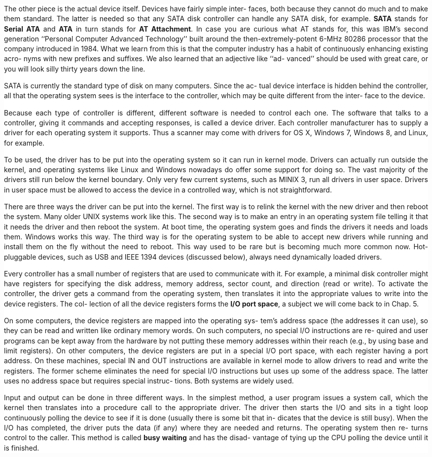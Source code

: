 <p align="justify">The other piece is the actual device itself. Devices have fairly simple inter- faces, both because they cannot do much and to make them standard. The latter is needed so that any SATA disk controller can handle any SATA disk, for example. <b>SATA</b> stands for <b>Serial ATA</b> and <b>ATA</b> in turn stands for <b>AT Attachment</b>. In case you are curious what AT stands for, this was IBM’s second generation ‘‘Personal Computer Advanced Technology’’ built around the then-extremely-potent 6-MHz 80286 processor that the company introduced in 1984. What we learn from this is that the computer industry has a habit of continuously enhancing existing acro- nyms with new prefixes and suffixes. We also learned that an adjective like ‘‘ad- vanced’’ should be used with great care, or you will look silly thirty years down the line.</p>

<p align="justify">SATA is currently the standard type of disk on many computers. Since the ac- tual device interface is hidden behind the controller, all that the operating system sees is the interface to the controller, which may be quite different from the inter- face to the device.</p>

<p align="justify">Because each type of controller is different, different software is needed to control each one. The software that talks to a controller, giving it commands and accepting responses, is called a device driver. Each controller manufacturer has to supply a driver for each operating system it supports. Thus a scanner may come with drivers for OS X, Windows 7, Windows 8, and Linux, for example.</p>

<p align="justify">To be used, the driver has to be put into the operating system so it can run in kernel mode. Drivers can actually run outside the kernel, and operating systems like Linux and Windows nowadays do offer some support for doing so. The vast majority of the drivers still run below the kernel boundary. Only very few current systems, such as MINIX 3, run all drivers in user space. Drivers in user space must be allowed to access the device in a controlled way, which is not straightforward.</p>

<p align="justify">There are three ways the driver can be put into the kernel. The first way is to relink the kernel with the new driver and then reboot the system. Many older UNIX systems work like this. The second way is to make an entry in an operating system file telling it that it needs the driver and then reboot the system. At boot time, the operating system goes and finds the drivers it needs and loads them. Windows works this way. The third way is for the operating system to be able to accept new drivers while running and install them on the fly without the need to reboot. This way used to be rare but is becoming much more common now. Hot-pluggable devices, such as USB and IEEE 1394 devices (discussed below), always need dynamically loaded drivers.</p>

<p align="justify">Every controller has a small number of registers that are used to communicate with it. For example, a minimal disk controller might have registers for specifying the disk address, memory address, sector count, and direction (read or write). To activate the controller, the driver gets a command from the operating system, then translates it into the appropriate values to write into the device registers. The col- lection of all the device registers forms the <b>I/O port space</b>, a subject we will come back to in Chap. 5.</p>

<p align="justify">On some computers, the device registers are mapped into the operating sys- tem’s address space (the addresses it can use), so they can be read and written like ordinary memory words. On such computers, no special I/O instructions are re- quired and user programs can be kept away from the hardware by not putting these memory addresses within their reach (e.g., by using base and limit registers). On other computers, the device registers are put in a special I/O port space, with each register having a port address. On these machines, special IN and OUT instructions are available in kernel mode to allow drivers to read and write the registers. The former scheme eliminates the need for special I/O instructions but uses up some of the address space. The latter uses no address space but requires special instruc- tions. Both systems are widely used.</p>

<p align="justify">Input and output can be done in three different ways. In the simplest method, a user program issues a system call, which the kernel then translates into a procedure call to the appropriate driver. The driver then starts the I/O and sits in a tight loop continuously polling the device to see if it is done (usually there is some bit that in- dicates that the device is still busy). When the I/O has completed, the driver puts the data (if any) where they are needed and returns. The operating system then re- turns control to the caller. This method is called <b>busy waiting</b> and has the disad- vantage of tying up the CPU polling the device until it is finished.</p>
